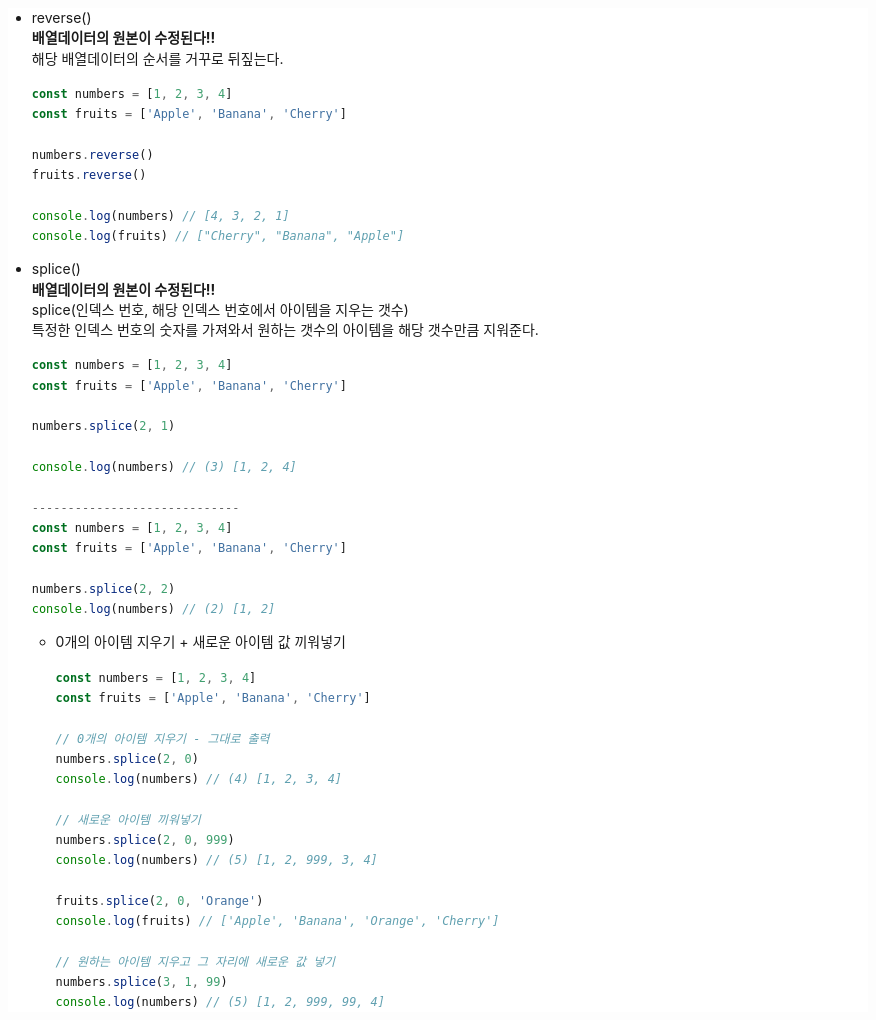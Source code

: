 - reverse()  
  **배열데이터의 원본이 수정된다!!**  
  해당 배열데이터의 순서를 거꾸로 뒤짚는다.
    
  ```js
  const numbers = [1, 2, 3, 4]
  const fruits = ['Apple', 'Banana', 'Cherry']
  
  numbers.reverse()
  fruits.reverse()
  
  console.log(numbers) // [4, 3, 2, 1]
  console.log(fruits) // ["Cherry", "Banana", "Apple"]
  ```
    
- splice()  
  **배열데이터의 원본이 수정된다!!**  
  splice(인덱스 번호, 해당 인덱스 번호에서 아이템을 지우는 갯수)  
  특정한 인덱스 번호의 숫자를 가져와서 원하는 갯수의 아이템을 해당 갯수만큼 지워준다.
    
  ```js
  const numbers = [1, 2, 3, 4]
  const fruits = ['Apple', 'Banana', 'Cherry']
  
  numbers.splice(2, 1)
  
  console.log(numbers) // (3) [1, 2, 4]
  
  -----------------------------
  const numbers = [1, 2, 3, 4]
  const fruits = ['Apple', 'Banana', 'Cherry']
  
  numbers.splice(2, 2)
  console.log(numbers) // (2) [1, 2]
  ```
  - 0개의 아이템 지우기 + 새로운 아이템 값 끼워넣기
    ```js
    const numbers = [1, 2, 3, 4]
    const fruits = ['Apple', 'Banana', 'Cherry']
    
    // 0개의 아이템 지우기 - 그대로 출력
    numbers.splice(2, 0)
    console.log(numbers) // (4) [1, 2, 3, 4]
    
    // 새로운 아이템 끼워넣기
    numbers.splice(2, 0, 999)
    console.log(numbers) // (5) [1, 2, 999, 3, 4]
    
    fruits.splice(2, 0, 'Orange')
    console.log(fruits) // ['Apple', 'Banana', 'Orange', 'Cherry']
    
    // 원하는 아이템 지우고 그 자리에 새로운 값 넣기
    numbers.splice(3, 1, 99)
    console.log(numbers) // (5) [1, 2, 999, 99, 4]
    ```